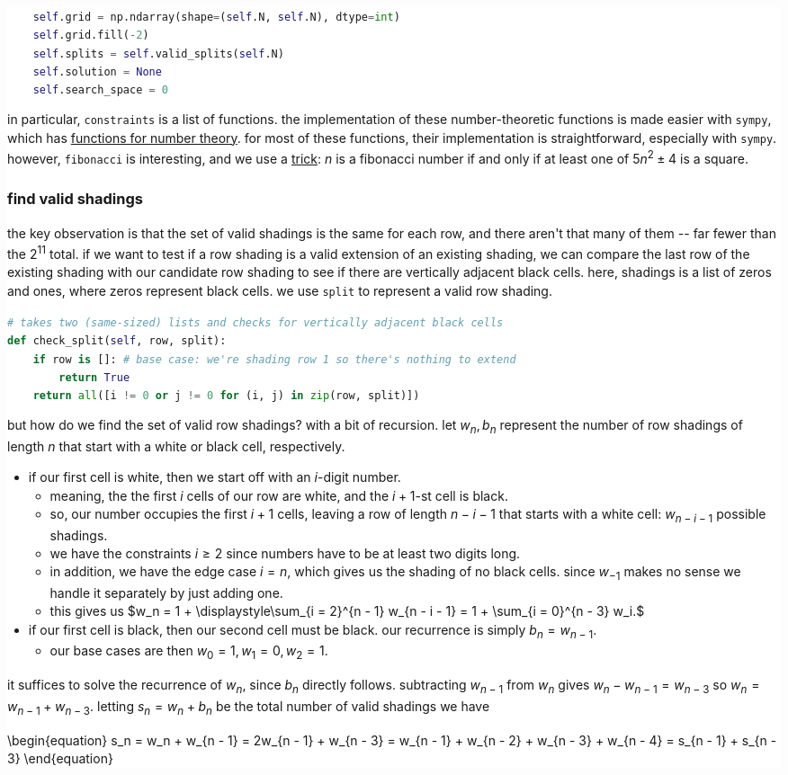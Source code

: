 ```python
    self.grid = np.ndarray(shape=(self.N, self.N), dtype=int)
    self.grid.fill(-2)
    self.splits = self.valid_splits(self.N)
    self.solution = None
    self.search_space = 0
```

in particular, `constraints` is a list of functions. the implementation of these number-theoretic functions is made easier with `sympy`, which has [functions for number theory](https://docs.sympy.org/latest/modules/ntheory.html). for most of these functions, their implementation is straightforward, especially with `sympy`. however, `fibonacci` is interesting, and we use a [trick](https://en.wikipedia.org/wiki/Fibonacci_sequence#Identification): $n$ is a fibonacci number if and only if at least one of $5n^2 \pm 4$ is a square. 

### find valid shadings

the key observation is that the set of valid shadings is the same for each row, and there aren't that many of them -- far fewer than the $2^{11}$ total. if we want to test if a row shading is a valid extension of an existing shading, we can compare the last row of the existing shading with our candidate row shading to see if there are vertically adjacent black cells. here, shadings is a list of zeros and ones, where zeros represent black cells. we use `split` to represent a valid row shading. 

```python
# takes two (same-sized) lists and checks for vertically adjacent black cells
def check_split(self, row, split):
    if row is []: # base case: we're shading row 1 so there's nothing to extend
        return True
    return all([i != 0 or j != 0 for (i, j) in zip(row, split)])
```

but how do we find the set of valid row shadings? with a bit of recursion. let $w_n, b_n$ represent the number of row shadings of length $n$ that start with a white or black cell, respectively. 

- if our first cell is white, then we start off with an $i$-digit number. 
  - meaning, the the first $i$ cells of our row are white, and the $i + 1$-st cell is black. 
  - so, our number occupies the first $i + 1$ cells, leaving a row of length $n - i - 1$ that starts with a white cell: $w_{n - i - 1}$ possible shadings. 
  - we have the constraints $i \geq 2$ since numbers have to be at least two digits long. 
  - in addition, we have the edge case $i = n$, which gives us the shading of no black cells. since $w_{-1}$ makes no sense we handle it separately by just adding one.
  - this gives us $w_n = 1 + \displaystyle\sum_{i = 2}^{n - 1} w_{n - i - 1} = 1 + \sum_{i = 0}^{n - 3} w_i.$
- if our first cell is black, then our second cell must be black. our recurrence is simply $b_n = w_{n - 1}$. 
  - our base cases are then $w_0 = 1, w_1 = 0, w_2 = 1$. 

it suffices to solve the recurrence of $w_n$, since $b_n$ directly follows. subtracting $w_{n - 1}$ from $w_n$ gives $w_n - w_{n - 1} = w_{n - 3}$ so $w_n = w_{n - 1} + w_{n - 3}$. letting $s_n = w_n + b_n$ be the total number of valid shadings we have 

\begin{equation}
s_n = w_n + w_{n - 1} = 2w_{n - 1} + w_{n - 3} = w_{n - 1} + w_{n - 2} + w_{n - 3} + w_{n - 4} = s_{n - 1} + s_{n - 3} 
\end{equation}
